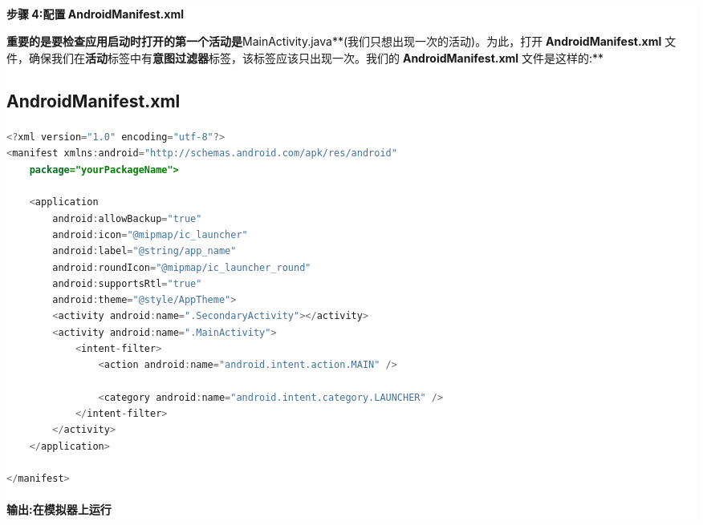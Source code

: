 ****步骤 4:配置 AndroidManifest.xml****

**重要的是要检查应用启动时打开的第一个活动是**MainActivity.java**(我们只想出现一次的活动)。为此，打开 **AndroidManifest.xml** 文件，确保我们在**活动**标签中有**意图过滤器**标签，该标签应该只出现一次。我们的 **AndroidManifest.xml** 文件是这样的:**

## **AndroidManifest.xml**

```java
<?xml version="1.0" encoding="utf-8"?>
<manifest xmlns:android="http://schemas.android.com/apk/res/android"
    package="yourPackageName">

    <application
        android:allowBackup="true"
        android:icon="@mipmap/ic_launcher"
        android:label="@string/app_name"
        android:roundIcon="@mipmap/ic_launcher_round"
        android:supportsRtl="true"
        android:theme="@style/AppTheme">
        <activity android:name=".SecondaryActivity"></activity>
        <activity android:name=".MainActivity">
            <intent-filter>
                <action android:name="android.intent.action.MAIN" />

                <category android:name="android.intent.category.LAUNCHER" />
            </intent-filter>
        </activity>
    </application>

</manifest>
```

#### **输出:在模拟器上运行**

**<video class="wp-video-shortcode" id="video-478063-1" width="640" height="360" preload="metadata" controls=""><source type="video/mp4" src="https://media.geeksforgeeks.org/wp-content/uploads/20200812123401/Android-Emulator---Pixel_2_API_29_5554-2020-08-12-12-10-07_Trim.mp4?_=1">[https://media.geeksforgeeks.org/wp-content/uploads/20200812123401/Android-Emulator---Pixel_2_API_29_5554-2020-08-12-12-10-07_Trim.mp4](https://media.geeksforgeeks.org/wp-content/uploads/20200812123401/Android-Emulator---Pixel_2_API_29_5554-2020-08-12-12-10-07_Trim.mp4)</video>**